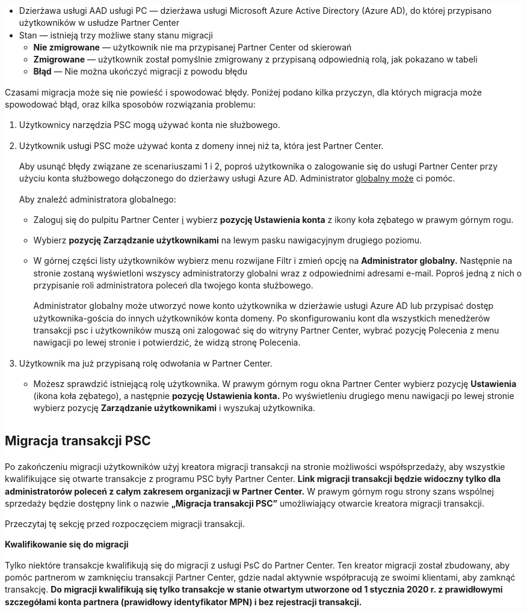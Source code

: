 - Dzierżawa usługi AAD usługi PC — dzierżawa usługi Microsoft Azure Active Directory (Azure AD), do której przypisano użytkowników w usłudze Partner Center
- Stan — istnieją trzy możliwe stany stanu migracji
    - **Nie zmigrowane** — użytkownik nie ma przypisanej Partner Center od skierowań
    - **Zmigrowane** — użytkownik został pomyślnie zmigrowany z przypisaną odpowiednią rolą, jak pokazano w tabeli
    - **Błąd** — Nie można ukończyć migracji z powodu błędu

Czasami migracja może się nie powieść i spowodować błędy. Poniżej podano kilka przyczyn, dla których migracja może spowodować błąd, oraz kilka sposobów rozwiązania problemu:

1. Użytkownicy narzędzia PSC mogą używać konta nie służbowego.

2. Użytkownik usługi PSC może używać konta z domeny innej niż ta, która jest Partner Center.

   Aby usunąć błędy związane ze scenariuszami 1 i 2, poproś użytkownika o zalogowanie się do usługi Partner Center przy użyciu konta służbowego dołączonego do dzierżawy usługi Azure AD. Administrator [globalny może](permissions-overview.md#manage-commercial-transactions-in-partner-center-azure-ad-and-csp-roles) ci pomóc.
   
   Aby znaleźć administratora globalnego: 
   - Zaloguj się do pulpitu Partner Center [i](https://partner.microsoft.com/dashboard) wybierz **pozycję Ustawienia konta** z ikony koła zębatego w prawym górnym rogu.
   - Wybierz **pozycję Zarządzanie użytkownikami** na lewym pasku nawigacyjnym drugiego poziomu.
   - W górnej części listy użytkowników  wybierz menu rozwijane Filtr i zmień opcję na **Administrator globalny.** Następnie na stronie zostaną wyświetloni wszyscy administratorzy globalni wraz z odpowiednimi adresami e-mail. Poproś jedną z nich o przypisanie roli administratora poleceń dla twojego konta służbowego.
   
      Administrator globalny może utworzyć nowe konto użytkownika w dzierżawie usługi Azure AD lub przypisać dostęp użytkownika-gościa do innych użytkowników konta domeny. Po skonfigurowaniu kont dla wszystkich menedżerów transakcji psc i użytkowników muszą oni  zalogować się do witryny Partner Center, wybrać pozycję Polecenia z menu nawigacji po lewej stronie i potwierdzić, że widzą stronę Polecenia.

3. Użytkownik ma już przypisaną rolę odwołania w Partner Center.
    - Możesz sprawdzić istniejącą rolę użytkownika. W prawym górnym rogu okna Partner Center wybierz pozycję **Ustawienia** (ikona koła zębatego), a następnie **pozycję Ustawienia konta.** Po wyświetleniu drugiego menu nawigacji po lewej stronie wybierz pozycję **Zarządzanie użytkownikami** i wyszukaj użytkownika.

## <a name="psc-deals-migration"></a>Migracja transakcji PSC

Po zakończeniu migracji użytkowników użyj kreatora migracji transakcji na stronie możliwości współsprzedaży, aby wszystkie kwalifikujące się otwarte transakcje z programu PSC były Partner Center. **Link migracji transakcji będzie widoczny tylko dla administratorów poleceń z całym zakresem organizacji w Partner Center.** W prawym górnym rogu strony szans wspólnej sprzedaży będzie dostępny link o nazwie **„Migracja transakcji PSC”** umożliwiający otwarcie kreatora migracji transakcji.

Przeczytaj tę sekcję przed rozpoczęciem migracji transakcji.

**Kwalifikowanie się do migracji**

Tylko niektóre transakcje kwalifikują się do migracji z usługi PsC do Partner Center. Ten kreator migracji został zbudowany, aby pomóc partnerom w zamknięciu transakcji Partner Center, gdzie nadal aktywnie współpracują ze swoimi klientami, aby zamknąć transakcję. **Do migracji kwalifikują się tylko transakcje w stanie otwartym utworzone od 1 stycznia 2020 r. z prawidłowymi szczegółami konta partnera (prawidłowy identyfikator MPN) i bez rejestracji transakcji.**
